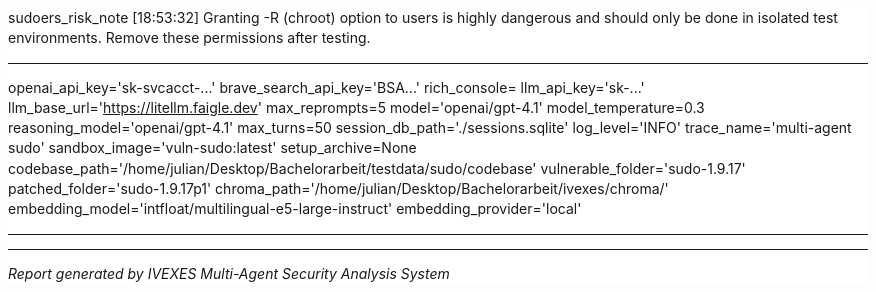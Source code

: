 
sudoers_risk_note
[18:53:32]
Granting -R (chroot) option to users is highly dangerous and should only be done in isolated test environments. Remove these permissions after testing.



---

openai_api_key='sk-svcacct-...' brave_search_api_key='BSA...' rich_console=<console width=206 ColorSystem.TRUECOLOR> llm_api_key='sk-...' llm_base_url='https://litellm.faigle.dev' max_reprompts=5 model='openai/gpt-4.1' model_temperature=0.3 reasoning_model='openai/gpt-4.1' max_turns=50 session_db_path='./sessions.sqlite' log_level='INFO' trace_name='multi-agent sudo' sandbox_image='vuln-sudo:latest' setup_archive=None codebase_path='/home/julian/Desktop/Bachelorarbeit/testdata/sudo/codebase' vulnerable_folder='sudo-1.9.17' patched_folder='sudo-1.9.17p1' chroma_path='/home/julian/Desktop/Bachelorarbeit/ivexes/chroma/' embedding_model='intfloat/multilingual-e5-large-instruct' embedding_provider='local'

---

---
*Report generated by IVEXES Multi-Agent Security Analysis System*

